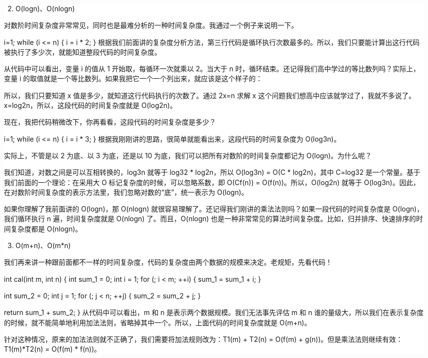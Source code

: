 2. O(logn)、O(nlogn)

对数阶时间复杂度非常常见，同时也是最难分析的一种时间复杂度。我通过一个例子来说明一下。

 i=1;
 while (i <= n)  {
   i = i * 2;
 }
根据我们前面讲的复杂度分析方法，第三行代码是循环执行次数最多的。所以，我们只要能计算出这行代码被执行了多少次，就能知道整段代码的时间复杂度。

从代码中可以看出，变量 i 的值从 1 开始取，每循环一次就乘以 2。当大于 n 时，循环结束。还记得我们高中学过的等比数列吗？实际上，变量 i 的取值就是一个等比数列。如果我把它一个一个列出来，就应该是这个样子的：



所以，我们只要知道 x 值是多少，就知道这行代码执行的次数了。通过 2x=n 求解 x 这个问题我们想高中应该就学过了，我就不多说了。x=log2n，所以，这段代码的时间复杂度就是 O(log2n)。

现在，我把代码稍微改下，你再看看，这段代码的时间复杂度是多少？

 i=1;
 while (i <= n)  {
   i = i * 3;
 }
根据我刚刚讲的思路，很简单就能看出来，这段代码的时间复杂度为 O(log3n)。

实际上，不管是以 2 为底、以 3 为底，还是以 10 为底，我们可以把所有对数阶的时间复杂度都记为 O(logn)。为什么呢？

我们知道，对数之间是可以互相转换的，log3n 就等于 log32 * log2n，所以 O(log3n) = O(C * log2n)，其中 C=log32 是一个常量。基于我们前面的一个理论：在采用大 O 标记复杂度的时候，可以忽略系数，即 O(Cf(n)) = O(f(n))。所以，O(log2n) 就等于 O(log3n)。因此，在对数阶时间复杂度的表示方法里，我们忽略对数的“底”，统一表示为 O(logn)。

如果你理解了我前面讲的 O(logn)，那 O(nlogn) 就很容易理解了。还记得我们刚讲的乘法法则吗？如果一段代码的时间复杂度是 O(logn)，我们循环执行 n 遍，时间复杂度就是 O(nlogn) 了。而且，O(nlogn) 也是一种非常常见的算法时间复杂度。比如，归并排序、快速排序的时间复杂度都是 O(nlogn)。

3. O(m+n)、O(m*n)

我们再来讲一种跟前面都不一样的时间复杂度，代码的复杂度由两个数据的规模来决定。老规矩，先看代码！

int cal(int m, int n) {
  int sum_1 = 0;
  int i = 1;
  for (; i < m; ++i) {
    sum_1 = sum_1 + i;
  }
 
  int sum_2 = 0;
  int j = 1;
  for (; j < n; ++j) {
    sum_2 = sum_2 + j;
  }
 
  return sum_1 + sum_2;
}
从代码中可以看出，m 和 n 是表示两个数据规模。我们无法事先评估 m 和 n 谁的量级大，所以我们在表示复杂度的时候，就不能简单地利用加法法则，省略掉其中一个。所以，上面代码的时间复杂度就是 O(m+n)。

针对这种情况，原来的加法法则就不正确了，我们需要将加法规则改为：T1(m) + T2(n) = O(f(m) + g(n))。但是乘法法则继续有效：T1(m)*T2(n) = O(f(m) * f(n))。
